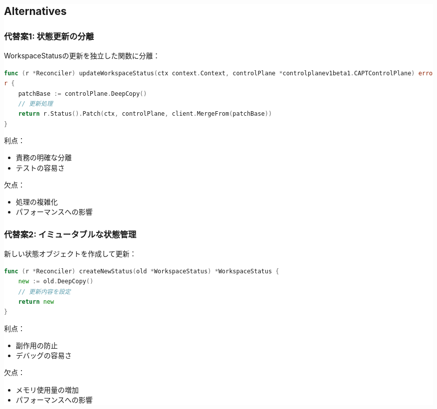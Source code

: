 ## Alternatives

### 代替案1: 状態更新の分離

WorkspaceStatusの更新を独立した関数に分離：
```go
func (r *Reconciler) updateWorkspaceStatus(ctx context.Context, controlPlane *controlplanev1beta1.CAPTControlPlane) error {
    patchBase := controlPlane.DeepCopy()
    // 更新処理
    return r.Status().Patch(ctx, controlPlane, client.MergeFrom(patchBase))
}
```

利点：
- 責務の明確な分離
- テストの容易さ

欠点：
- 処理の複雑化
- パフォーマンスへの影響

### 代替案2: イミュータブルな状態管理

新しい状態オブジェクトを作成して更新：
```go
func (r *Reconciler) createNewStatus(old *WorkspaceStatus) *WorkspaceStatus {
    new := old.DeepCopy()
    // 更新内容を設定
    return new
}
```

利点：
- 副作用の防止
- デバッグの容易さ

欠点：
- メモリ使用量の増加
- パフォーマンスへの影響
